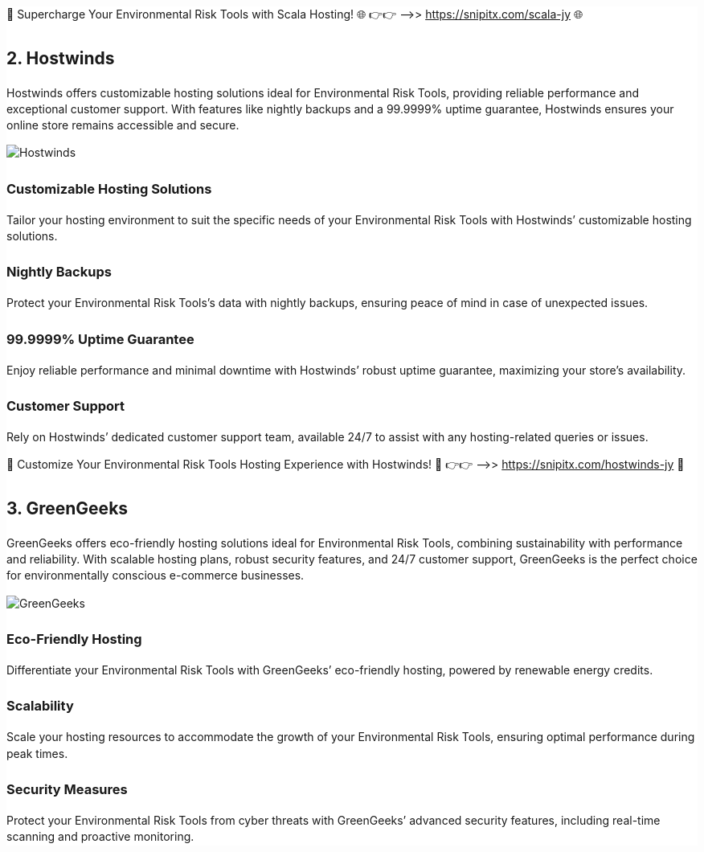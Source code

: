 🚀 Supercharge Your Environmental Risk Tools with Scala Hosting! 🌐
👉👉 -->> https://snipitx.com/scala-jy 🌐

## 2. Hostwinds

Hostwinds offers customizable hosting solutions ideal for Environmental Risk Tools, providing reliable performance and exceptional customer support. With features like nightly backups and a 99.9999% uptime guarantee, Hostwinds ensures your online store remains accessible and secure.

![Hostwinds](https://i.imgur.com/53aSNXx.jpeg "Hostwinds Hosting")

### Customizable Hosting Solutions
Tailor your hosting environment to suit the specific needs of your Environmental Risk Tools with Hostwinds’ customizable hosting solutions.

### Nightly Backups
Protect your Environmental Risk Tools’s data with nightly backups, ensuring peace of mind in case of unexpected issues.

### 99.9999% Uptime Guarantee
Enjoy reliable performance and minimal downtime with Hostwinds’ robust uptime guarantee, maximizing your store’s availability.

### Customer Support
Rely on Hostwinds’ dedicated customer support team, available 24/7 to assist with any hosting-related queries or issues.

🌟 Customize Your Environmental Risk Tools Hosting Experience with Hostwinds! 🚀
👉👉 -->> https://snipitx.com/hostwinds-jy 🚀


## 3. GreenGeeks

GreenGeeks offers eco-friendly hosting solutions ideal for Environmental Risk Tools, combining sustainability with performance and reliability. With scalable hosting plans, robust security features, and 24/7 customer support, GreenGeeks is the perfect choice for environmentally conscious e-commerce businesses.

![GreenGeeks](https://i.imgur.com/eEwuntu.jpg "GreenGeeks Hosting")

### Eco-Friendly Hosting
Differentiate your Environmental Risk Tools with GreenGeeks’ eco-friendly hosting, powered by renewable energy credits.

### Scalability
Scale your hosting resources to accommodate the growth of your Environmental Risk Tools, ensuring optimal performance during peak times.

### Security Measures
Protect your Environmental Risk Tools from cyber threats with GreenGeeks’ advanced security features, including real-time scanning and proactive monitoring.
